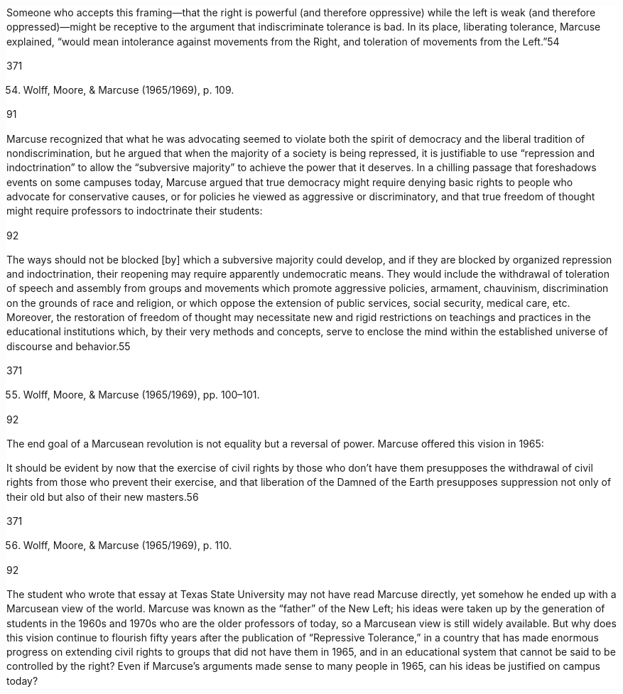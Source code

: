 Someone who accepts this framing—that the right is powerful (and therefore oppressive) while the left is weak (and therefore oppressed)—might be receptive to the argument that indiscriminate tolerance is bad. In its place, liberating tolerance, Marcuse explained, “would mean intolerance against movements from the Right, and toleration of movements from the Left.”54

371

54. Wolff, Moore, & Marcuse (1965/1969), p. 109.

91

Marcuse recognized that what he was advocating seemed to violate both the spirit of democracy and the liberal tradition of nondiscrimination, but he argued that when the majority of a society is being repressed, it is justifiable to use “repression and indoctrination” to allow the “subversive majority” to achieve the power that it deserves. In a chilling passage that foreshadows events on some campuses today, Marcuse argued that true democracy might require denying basic rights to people who advocate for conservative causes, or for policies he viewed as aggressive or discriminatory, and that true freedom of thought might require professors to indoctrinate their students:

92

The ways should not be blocked [by] which a subversive majority could develop, and if they are blocked by organized repression and indoctrination, their reopening may require apparently undemocratic means. They would include the withdrawal of toleration of speech and assembly from groups and movements which promote aggressive policies, armament, chauvinism, discrimination on the grounds of race and religion, or which oppose the extension of public services, social security, medical care, etc. Moreover, the restoration of freedom of thought may necessitate new and rigid restrictions on teachings and practices in the educational institutions which, by their very methods and concepts, serve to enclose the mind within the established universe of discourse and behavior.55

371

55. Wolff, Moore, & Marcuse (1965/1969), pp. 100–101.

92

The end goal of a Marcusean revolution is not equality but a reversal of power. Marcuse offered this vision in 1965:

It should be evident by now that the exercise of civil rights by those who don’t have them presupposes the withdrawal of civil rights from those who prevent their exercise, and that liberation of the Damned of the Earth presupposes suppression not only of their old but also of their new masters.56

371

56. Wolff, Moore, & Marcuse (1965/1969), p. 110.

92

The student who wrote that essay at Texas State University may not have read Marcuse directly, yet somehow he ended up with a Marcusean view of the world. Marcuse was known as the “father” of the New Left; his ideas were taken up by the generation of students in the 1960s and 1970s who are the older professors of today, so a Marcusean view is still widely available. But why does this vision continue to flourish fifty years after the publication of “Repressive Tolerance,” in a country that has made enormous progress on extending civil rights to groups that did not have them in 1965, and in an educational system that cannot be said to be controlled by the right? Even if Marcuse’s arguments made sense to many people in 1965, can his ideas be justified on campus today?
